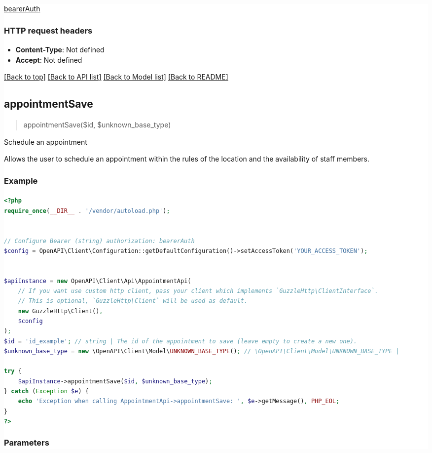 [bearerAuth](../../README.md#bearerAuth)

### HTTP request headers

- **Content-Type**: Not defined
- **Accept**: Not defined

[[Back to top]](#) [[Back to API list]](../../README.md#documentation-for-api-endpoints)
[[Back to Model list]](../../README.md#documentation-for-models)
[[Back to README]](../../README.md)


## appointmentSave

> appointmentSave($id, $unknown_base_type)

Schedule an appointment

Allows the user to schedule an appointment within the rules of the location and the availability of staff members.

### Example

```php
<?php
require_once(__DIR__ . '/vendor/autoload.php');


// Configure Bearer (string) authorization: bearerAuth
$config = OpenAPI\Client\Configuration::getDefaultConfiguration()->setAccessToken('YOUR_ACCESS_TOKEN');


$apiInstance = new OpenAPI\Client\Api\AppointmentApi(
    // If you want use custom http client, pass your client which implements `GuzzleHttp\ClientInterface`.
    // This is optional, `GuzzleHttp\Client` will be used as default.
    new GuzzleHttp\Client(),
    $config
);
$id = 'id_example'; // string | The id of the appointment to save (leave empty to create a new one).
$unknown_base_type = new \OpenAPI\Client\Model\UNKNOWN_BASE_TYPE(); // \OpenAPI\Client\Model\UNKNOWN_BASE_TYPE | 

try {
    $apiInstance->appointmentSave($id, $unknown_base_type);
} catch (Exception $e) {
    echo 'Exception when calling AppointmentApi->appointmentSave: ', $e->getMessage(), PHP_EOL;
}
?>
```

### Parameters
